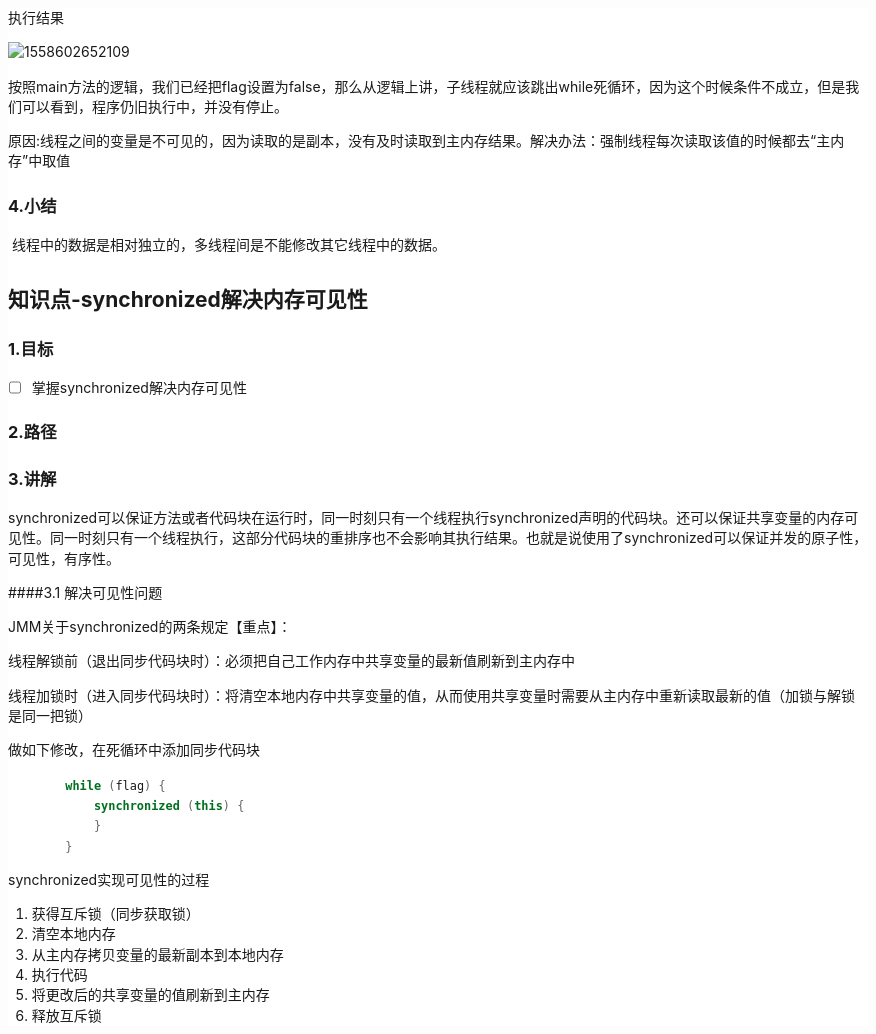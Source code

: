 执行结果

![1558602652109](https://typoraimgbed.oss-cn-hangzhou.aliyuncs.com/img/1558602652109.png)

​	按照main方法的逻辑，我们已经把flag设置为false，那么从逻辑上讲，子线程就应该跳出while死循环，因为这个时候条件不成立，但是我们可以看到，程序仍旧执行中，并没有停止。

​	原因:线程之间的变量是不可见的，因为读取的是副本，没有及时读取到主内存结果。
​	解决办法：强制线程每次读取该值的时候都去“主内存”中取值



### 4.小结

​	线程中的数据是相对独立的，多线程间是不能修改其它线程中的数据。

## 知识点-synchronized解决内存可见性

### 1.目标

- [ ] 掌握synchronized解决内存可见性

### 2.路径

### 3.讲解

​	synchronized可以保证方法或者代码块在运行时，同一时刻只有一个线程执行synchronized声明的代码块。还可以保证共享变量的内存可见性。同一时刻只有一个线程执行，这部分代码块的重排序也不会影响其执行结果。也就是说使用了synchronized可以保证并发的原子性，可见性，有序性。

####3.1 解决可见性问题 

JMM关于synchronized的两条规定【重点】：

线程解锁前（退出同步代码块时）：必须把自己工作内存中共享变量的最新值刷新到主内存中

线程加锁时（进入同步代码块时）：将清空本地内存中共享变量的值，从而使用共享变量时需要从主内存中重新读取最新的值（加锁与解锁是同一把锁）



做如下修改，在死循环中添加同步代码块

```java
        while (flag) {
            synchronized (this) {
            }
        }
```



synchronized实现可见性的过程

1. 获得互斥锁（同步获取锁）
2. 清空本地内存
3. 从主内存拷贝变量的最新副本到本地内存
4. 执行代码
5. 将更改后的共享变量的值刷新到主内存
6. 释放互斥锁

